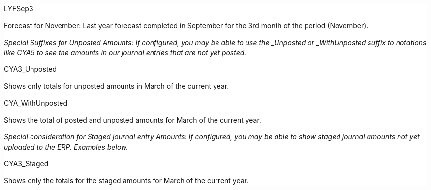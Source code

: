 </td> </tr>  
<tr>  
<td>

LYFSep3

</td>  
<td>

Forecast for November: Last year forecast completed in September for the 3rd
month of the period (November).

</td> </tr>  
<tr>  
<td>

*Special Suffixes for Unposted Amounts: If configured, you may be able to use the _Unposted or _WithUnposted suffix to notations like CYA5 to see the amounts in our journal entries that are not yet posted.* 

</td> </tr>  
<tr>  
<td>

CYA3_Unposted

</td>  
<td>

Shows only totals for unposted amounts in March of the current year.

</td> </tr>  
<tr>  
<td>

CYA_WithUnposted

</td>  
<td>

Shows the total of posted and unposted amounts for March of the current year.

</td> </tr>  
<tr>  
<td>

*Special consideration for Staged journal entry Amounts: If configured, you may be able to show staged journal amounts not yet uploaded to the ERP. Examples below.*  
</td> </tr>  
<tr>  
<td>

CYA3_Staged

</td>  
<td>

Shows only the totals for the staged amounts for March of the current year.

</td> </tr>  
<tr>  
<td>
